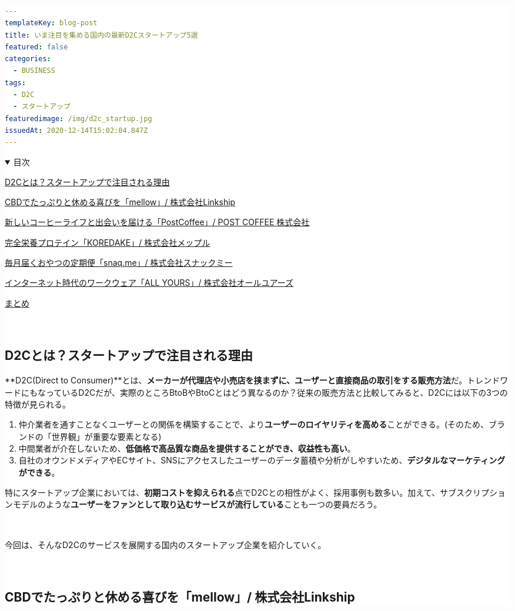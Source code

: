 ```yaml
---
templateKey: blog-post
title: いま注目を集める国内の最新D2Cスタートアップ5選
featured: false
categories:
  - BUSINESS
tags:
  - D2C
  - スタートアップ
featuredimage: /img/d2c_startup.jpg
issuedAt: 2020-12-14T15:02:04.847Z
---
```

<details open><summary>目次</summary>

[D2Cとは？スタートアップで注目される理由](#001)

[CBDでたっぷりと休める喜びを「mellow」/ 株式会社Linkship](#002)

[新しいコーヒーライフと出会いを届ける「PostCoffee」/ POST COFFEE 株式会社](#003)

[完全栄養プロテイン「KOREDAKE」/ 株式会社メップル](#004)

[毎月届くおやつの定期便「snaq.me」/ 株式会社スナックミー](#005)

[インターネット時代のワークウェア「ALL YOURS」/ 株式会社オールユアーズ](#006)

[まとめ](#007)

</details>

<br>

<div id="001">

## D2Cとは？スタートアップで注目される理由

**D2C(Direct to Consumer)**とは、**メーカーが代理店や小売店を挟まずに、ユーザーと直接商品の取引をする販売方法**だ。トレンドワードにもなっているD2Cだが、実際のところBtoBやBtoCとはどう異なるのか？従来の販売方法と比較してみると、D2Cには以下の3つの特徴が見られる。

1. 仲介業者を通すことなくユーザーとの関係を構築することで、より**ユーザーのロイヤリティを高める**ことができる。(そのため、ブランドの「世界観」が重要な要素となる)
2. 中間業者が介在しないため、**低価格で高品質な商品を提供することができ、収益性も高い**。
3. 自社のオウンドメディアやECサイト、SNSにアクセスしたユーザーのデータ蓄積や分析がしやすいため、**デジタルなマーケティングができる**。

特にスタートアップ企業においては、**初期コストを抑えられる**点でD2Cとの相性がよく、採用事例も数多い。加えて、サブスクリプションモデルのような**ユーザーをファンとして取り込むサービスが流行している**ことも一つの要員だろう。

<br>

今回は、そんなD2Cのサービスを展開する国内のスタートアップ企業を紹介していく。

</div>

<br>

<div id="002">

## CBDでたっぷりと休める喜びを「mellow」/ 株式会社Linkship
